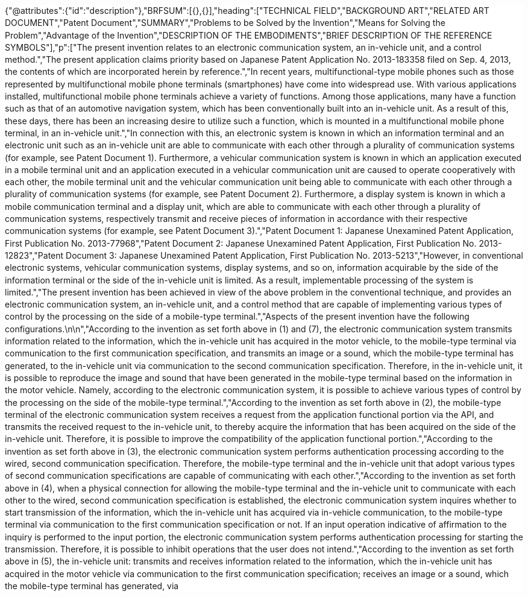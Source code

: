 {"@attributes":{"id":"description"},"BRFSUM":[{},{}],"heading":["TECHNICAL FIELD","BACKGROUND ART","RELATED ART DOCUMENT","Patent Document","SUMMARY","Problems to be Solved by the Invention","Means for Solving the Problem","Advantage of the Invention","DESCRIPTION OF THE EMBODIMENTS","BRIEF DESCRIPTION OF THE REFERENCE SYMBOLS"],"p":["The present invention relates to an electronic communication system, an in-vehicle unit, and a control method.","The present application claims priority based on Japanese Patent Application No. 2013-183358 filed on Sep. 4, 2013, the contents of which are incorporated herein by reference.","In recent years, multifunctional-type mobile phones such as those represented by multifunctional mobile phone terminals (smartphones) have come into widespread use. With various applications installed, multifunctional mobile phone terminals achieve a variety of functions. Among those applications, many have a function such as that of an automotive navigation system, which has been conventionally built into an in-vehicle unit. As a result of this, these days, there has been an increasing desire to utilize such a function, which is mounted in a multifunctional mobile phone terminal, in an in-vehicle unit.","In connection with this, an electronic system is known in which an information terminal and an electronic unit such as an in-vehicle unit are able to communicate with each other through a plurality of communication systems (for example, see Patent Document 1). Furthermore, a vehicular communication system is known in which an application executed in a mobile terminal unit and an application executed in a vehicular communication unit are caused to operate cooperatively with each other, the mobile terminal unit and the vehicular communication unit being able to communicate with each other through a plurality of communication systems (for example, see Patent Document 2). Furthermore, a display system is known in which a mobile communication terminal and a display unit, which are able to communicate with each other through a plurality of communication systems, respectively transmit and receive pieces of information in accordance with their respective communication systems (for example, see Patent Document 3).","Patent Document 1: Japanese Unexamined Patent Application, First Publication No. 2013-77968","Patent Document 2: Japanese Unexamined Patent Application, First Publication No. 2013-12823","Patent Document 3: Japanese Unexamined Patent Application, First Publication No. 2013-5213","However, in conventional electronic systems, vehicular communication systems, display systems, and so on, information acquirable by the side of the information terminal or the side of the in-vehicle unit is limited. As a result, implementable processing of the system is limited.","The present invention has been achieved in view of the above problem in the conventional technique, and provides an electronic communication system, an in-vehicle unit, and a control method that are capable of implementing various types of control by the processing on the side of a mobile-type terminal.","Aspects of the present invention have the following configurations.\n\n","According to the invention as set forth above in (1) and (7), the electronic communication system transmits information related to the information, which the in-vehicle unit has acquired in the motor vehicle, to the mobile-type terminal via communication to the first communication specification, and transmits an image or a sound, which the mobile-type terminal has generated, to the in-vehicle unit via communication to the second communication specification. Therefore, in the in-vehicle unit, it is possible to reproduce the image and sound that have been generated in the mobile-type terminal based on the information in the motor vehicle. Namely, according to the electronic communication system, it is possible to achieve various types of control by the processing on the side of the mobile-type terminal.","According to the invention as set forth above in (2), the mobile-type terminal of the electronic communication system receives a request from the application functional portion via the API, and transmits the received request to the in-vehicle unit, to thereby acquire the information that has been acquired on the side of the in-vehicle unit. Therefore, it is possible to improve the compatibility of the application functional portion.","According to the invention as set forth above in (3), the electronic communication system performs authentication processing according to the wired, second communication specification. Therefore, the mobile-type terminal and the in-vehicle unit that adopt various types of second communication specifications are capable of communicating with each other.","According to the invention as set forth above in (4), when a physical connection for allowing the mobile-type terminal and the in-vehicle unit to communicate with each other to the wired, second communication specification is established, the electronic communication system inquires whether to start transmission of the information, which the in-vehicle unit has acquired via in-vehicle communication, to the mobile-type terminal via communication to the first communication specification or not. If an input operation indicative of affirmation to the inquiry is performed to the input portion, the electronic communication system performs authentication processing for starting the transmission. Therefore, it is possible to inhibit operations that the user does not intend.","According to the invention as set forth above in (5), the in-vehicle unit: transmits and receives information related to the information, which the in-vehicle unit has acquired in the motor vehicle via communication to the first communication specification; receives an image or a sound, which the mobile-type terminal has generated, via